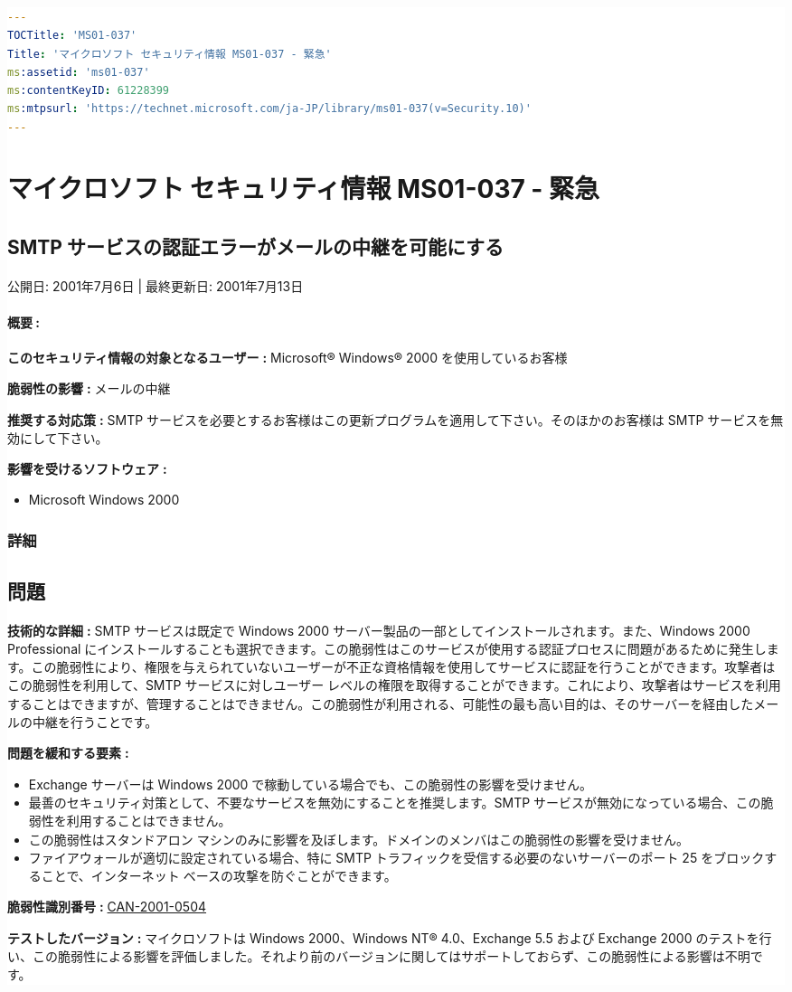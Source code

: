 ```yaml
---
TOCTitle: 'MS01-037'
Title: 'マイクロソフト セキュリティ情報 MS01-037 - 緊急'
ms:assetid: 'ms01-037'
ms:contentKeyID: 61228399
ms:mtpsurl: 'https://technet.microsoft.com/ja-JP/library/ms01-037(v=Security.10)'
---
```



マイクロソフト セキュリティ情報 MS01-037 - 緊急
===============================================

SMTP サービスの認証エラーがメールの中継を可能にする
---------------------------------------------------

公開日: 2001年7月6日 | 最終更新日: 2001年7月13日

#### 概要 :

**このセキュリティ情報の対象となるユーザー** **:**
Microsoft® Windows® 2000 を使用しているお客様

**脆弱性の影響** **:**
メールの中継

**推奨する対応策** **:**
SMTP サービスを必要とするお客様はこの更新プログラムを適用して下さい。そのほかのお客様は SMTP サービスを無効にして下さい。

**影響を受けるソフトウェア** **:**

-   Microsoft Windows 2000

### 詳細

問題
----

<span></span>
**技術的な詳細** **:**
SMTP サービスは既定で Windows 2000 サーバー製品の一部としてインストールされます。また、Windows 2000 Professional にインストールすることも選択できます。この脆弱性はこのサービスが使用する認証プロセスに問題があるために発生します。この脆弱性により、権限を与えられていないユーザーが不正な資格情報を使用してサービスに認証を行うことができます。攻撃者はこの脆弱性を利用して、SMTP サービスに対しユーザー レベルの権限を取得することができます。これにより、攻撃者はサービスを利用することはできますが、管理することはできません。この脆弱性が利用される、可能性の最も高い目的は、そのサーバーを経由したメールの中継を行うことです。

**問題を緩和する要素** **:**

-   Exchange サーバーは Windows 2000 で稼動している場合でも、この脆弱性の影響を受けません。
-   最善のセキュリティ対策として、不要なサービスを無効にすることを推奨します。SMTP サービスが無効になっている場合、この脆弱性を利用することはできません。
-   この脆弱性はスタンドアロン マシンのみに影響を及ぼします。ドメインのメンバはこの脆弱性の影響を受けません。
-   ファイアウォールが適切に設定されている場合、特に SMTP トラフィックを受信する必要のないサーバーのポート 25 をブロックすることで、インターネット ベースの攻撃を防ぐことができます。

**脆弱性識別番号** **:**
[CAN-2001-0504](http://www.cve.mitre.org/cgi-bin/cvename.cgi?name=can-2001-0504)

**テストしたバージョン** **:**
マイクロソフトは Windows 2000、Windows NT® 4.0、Exchange 5.5 および Exchange 2000 のテストを行い、この脆弱性による影響を評価しました。それより前のバージョンに関してはサポートしておらず、この脆弱性による影響は不明です。

